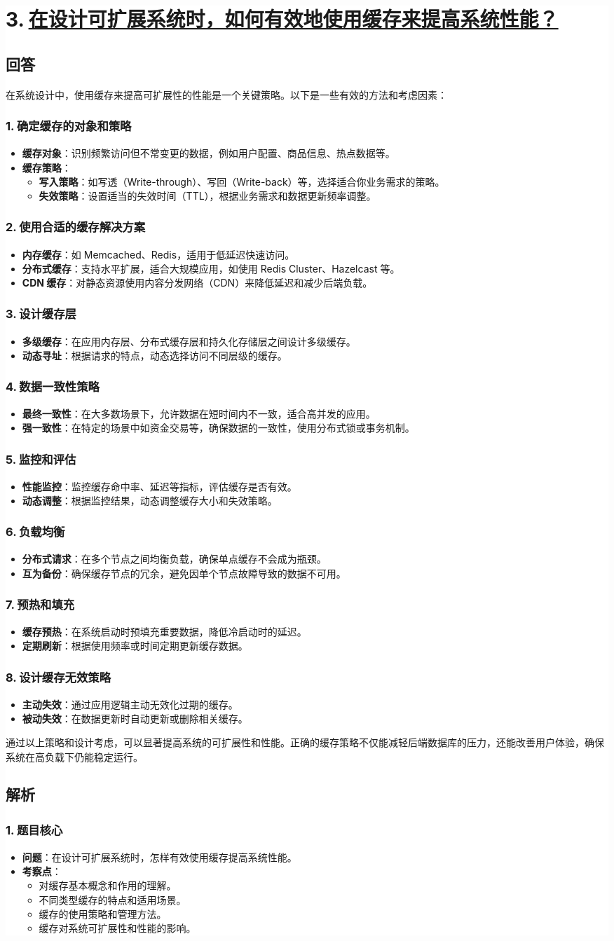 # 3. [在设计可扩展系统时，如何有效地使用缓存来提高系统性能？](https://www.bagujing.com/problem-exercise/18?pid=12517)

## 回答

在系统设计中，使用缓存来提高可扩展性的性能是一个关键策略。以下是一些有效的方法和考虑因素：

### 1. 确定缓存的对象和策略
- **缓存对象**：识别频繁访问但不常变更的数据，例如用户配置、商品信息、热点数据等。
- **缓存策略**：
  - **写入策略**：如写透（Write-through）、写回（Write-back）等，选择适合你业务需求的策略。
  - **失效策略**：设置适当的失效时间（TTL），根据业务需求和数据更新频率调整。

### 2. 使用合适的缓存解决方案
- **内存缓存**：如 Memcached、Redis，适用于低延迟快速访问。
- **分布式缓存**：支持水平扩展，适合大规模应用，如使用 Redis Cluster、Hazelcast 等。
- **CDN 缓存**：对静态资源使用内容分发网络（CDN）来降低延迟和减少后端负载。

### 3. 设计缓存层
- **多级缓存**：在应用内存层、分布式缓存层和持久化存储层之间设计多级缓存。
- **动态寻址**：根据请求的特点，动态选择访问不同层级的缓存。

### 4. 数据一致性策略
- **最终一致性**：在大多数场景下，允许数据在短时间内不一致，适合高并发的应用。
- **强一致性**：在特定的场景中如资金交易等，确保数据的一致性，使用分布式锁或事务机制。

### 5. 监控和评估
- **性能监控**：监控缓存命中率、延迟等指标，评估缓存是否有效。
- **动态调整**：根据监控结果，动态调整缓存大小和失效策略。

### 6. 负载均衡
- **分布式请求**：在多个节点之间均衡负载，确保单点缓存不会成为瓶颈。
- **互为备份**：确保缓存节点的冗余，避免因单个节点故障导致的数据不可用。

### 7. 预热和填充
- **缓存预热**：在系统启动时预填充重要数据，降低冷启动时的延迟。
- **定期刷新**：根据使用频率或时间定期更新缓存数据。

### 8. 设计缓存无效策略
- **主动失效**：通过应用逻辑主动无效化过期的缓存。
- **被动失效**：在数据更新时自动更新或删除相关缓存。

通过以上策略和设计考虑，可以显著提高系统的可扩展性和性能。正确的缓存策略不仅能减轻后端数据库的压力，还能改善用户体验，确保系统在高负载下仍能稳定运行。

## 解析

### 1. 题目核心
- **问题**：在设计可扩展系统时，怎样有效使用缓存提高系统性能。
- **考察点**：
  - 对缓存基本概念和作用的理解。
  - 不同类型缓存的特点和适用场景。
  - 缓存的使用策略和管理方法。
  - 缓存对系统可扩展性和性能的影响。
